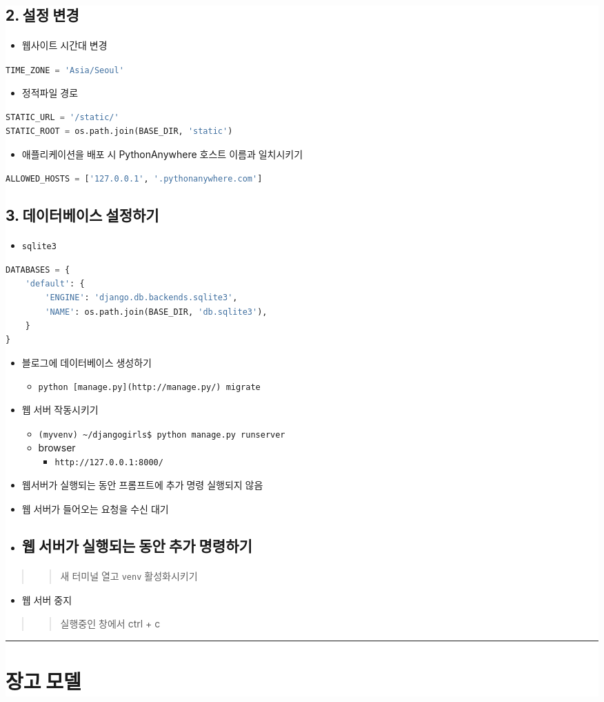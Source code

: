 ## 2. 설정 변경

- 웹사이트 시간대 변경

```python
TIME_ZONE = 'Asia/Seoul'
```

- 정적파일 경로

```python
STATIC_URL = '/static/'
STATIC_ROOT = os.path.join(BASE_DIR, 'static')
```

- 애플리케이션을 배포 시 PythonAnywhere 호스트 이름과 일치시키기

```python
ALLOWED_HOSTS = ['127.0.0.1', '.pythonanywhere.com']
```

## 3. 데이터베이스 설정하기

- `sqlite3`

```python
DATABASES = {
    'default': {
        'ENGINE': 'django.db.backends.sqlite3',
        'NAME': os.path.join(BASE_DIR, 'db.sqlite3'),
    }
}
```

- 블로그에 데이터베이스 생성하기
    - `python [manage.py](http://manage.py/) migrate`
- 웹 서버 작동시키기
    - `(myvenv) ~/djangogirls$ python manage.py runserver`
    - browser
        - `http://127.0.0.1:8000/`

- 웹서버가 실행되는 동안 프롬프트에 추가 명령 실행되지 않음
    
    
- 웹 서버가 들어오는 요청을 수신 대기
- 웹 서버가 실행되는 동안 추가 명령하기
    - 

>> 새 터미널 열고 `venv` 활성화시키기

- 웹 서버 중지
    
      
    

>> 실행중인 창에서 ctrl + c

---

# 장고 모델
